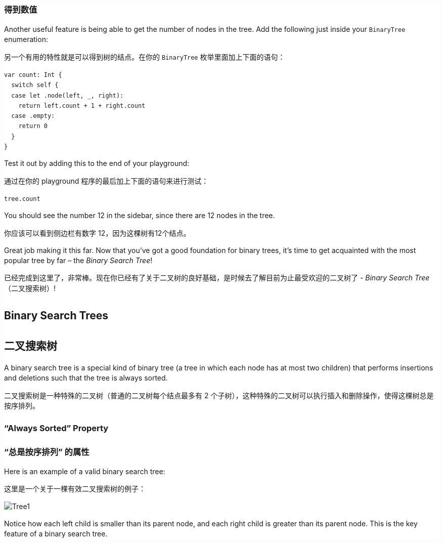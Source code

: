 ### 得到数值

Another useful feature is being able to get the number of nodes in the tree. Add the following just inside your `BinaryTree` enumeration:

另一个有用的特性就是可以得到树的结点。在你的 `BinaryTree` 枚举里面加上下面的语句：

    var count: Int {
      switch self {
      case let .node(left, _, right):
        return left.count + 1 + right.count
      case .empty:
        return 0
      }
    }



Test it out by adding this to the end of your playground:

通过在你的 playground 程序的最后加上下面的语句来进行测试：

```
tree.count
```

You should see the number 12 in the sidebar, since there are 12 nodes in the tree.

你应该可以看到侧边栏有数字 12，因为这棵树有12个结点。

Great job making it this far. Now that you’ve got a good foundation for binary trees, it’s time to get acquainted with the most popular tree by far – the _Binary Search Tree_!

已经完成到这里了，非常棒。现在你已经有了关于二叉树的良好基础，是时候去了解目前为止最受欢迎的二叉树了 - _Binary Search Tree_（二叉搜索树）!

## Binary Search Trees

## 二叉搜索树

A binary search tree is a special kind of binary tree (a tree in which each node has at most two children) that performs insertions and deletions such that the tree is always sorted.

二叉搜索树是一种特殊的二叉树（普通的二叉树每个结点最多有 2 个子树），这种特殊的二叉树可以执行插入和删除操作，使得这棵树总是按序排列。

### “Always Sorted” Property

### “总是按序排列” 的属性

Here is an example of a valid binary search tree:

这里是一个关于一棵有效二叉搜索树的例子：

![Tree1](https://cdn5.raywenderlich.com/wp-content/uploads/2016/07/Tree1.png)

Notice how each left child is smaller than its parent node, and each right child is greater than its parent node. This is the key feature of a binary search tree.
